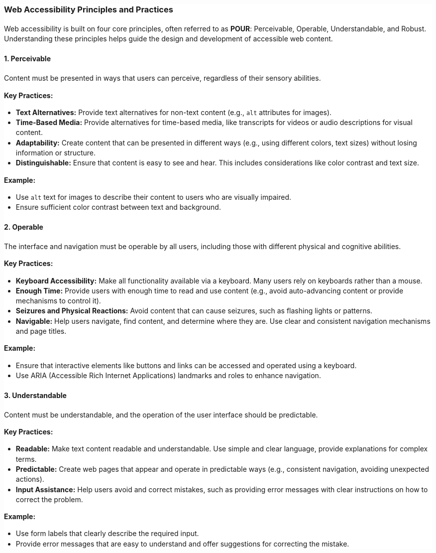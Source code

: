### Web Accessibility Principles and Practices

Web accessibility is built on four core principles, often referred to as **POUR**: Perceivable, Operable, Understandable, and Robust. Understanding these principles helps guide the design and development of accessible web content.

#### 1. **Perceivable**
Content must be presented in ways that users can perceive, regardless of their sensory abilities.

**Key Practices:**
- **Text Alternatives:** Provide text alternatives for non-text content (e.g., `alt` attributes for images).
- **Time-Based Media:** Provide alternatives for time-based media, like transcripts for videos or audio descriptions for visual content.
- **Adaptability:** Create content that can be presented in different ways (e.g., using different colors, text sizes) without losing information or structure.
- **Distinguishable:** Ensure that content is easy to see and hear. This includes considerations like color contrast and text size.

**Example:** 
- Use `alt` text for images to describe their content to users who are visually impaired.
- Ensure sufficient color contrast between text and background.

#### 2. **Operable**
The interface and navigation must be operable by all users, including those with different physical and cognitive abilities.

**Key Practices:**
- **Keyboard Accessibility:** Make all functionality available via a keyboard. Many users rely on keyboards rather than a mouse.
- **Enough Time:** Provide users with enough time to read and use content (e.g., avoid auto-advancing content or provide mechanisms to control it).
- **Seizures and Physical Reactions:** Avoid content that can cause seizures, such as flashing lights or patterns.
- **Navigable:** Help users navigate, find content, and determine where they are. Use clear and consistent navigation mechanisms and page titles.

**Example:** 
- Ensure that interactive elements like buttons and links can be accessed and operated using a keyboard.
- Use ARIA (Accessible Rich Internet Applications) landmarks and roles to enhance navigation.

#### 3. **Understandable**
Content must be understandable, and the operation of the user interface should be predictable.

**Key Practices:**
- **Readable:** Make text content readable and understandable. Use simple and clear language, provide explanations for complex terms.
- **Predictable:** Create web pages that appear and operate in predictable ways (e.g., consistent navigation, avoiding unexpected actions).
- **Input Assistance:** Help users avoid and correct mistakes, such as providing error messages with clear instructions on how to correct the problem.

**Example:**
- Use form labels that clearly describe the required input.
- Provide error messages that are easy to understand and offer suggestions for correcting the mistake.
